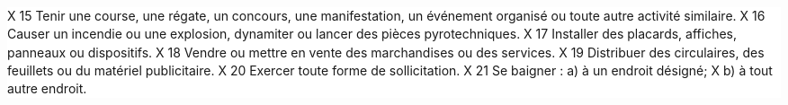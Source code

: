 <td></td>
<td>X</td>
<td></td>
</tr>
<tr>
<td>15</td>
<td>Tenir une course, une régate, un concours, une manifestation, un événement organisé ou toute autre activité similaire.</td>
<td></td>
<td>X</td>
<td></td>
</tr>
<tr>
<td>16</td>
<td>Causer un incendie ou une explosion, dynamiter ou lancer des pièces pyrotechniques.</td>
<td></td>
<td>X</td>
<td></td>
</tr>
<tr>
<td>17</td>
<td>Installer des placards, affiches, panneaux ou dispositifs.</td>
<td></td>
<td>X</td>
<td></td>
</tr>
<tr>
<td>18</td>
<td>Vendre ou mettre en vente des marchandises ou des services.</td>
<td></td>
<td>X</td>
<td></td>
</tr>
<tr>
<td>19</td>
<td>Distribuer des circulaires, des feuillets ou du matériel publicitaire.</td>
<td></td>
<td>X</td>
<td></td>
</tr>
<tr>
<td>20</td>
<td>Exercer toute forme de sollicitation.</td>
<td></td>
<td>X</td>
<td></td>
</tr>
<tr>
<td>21</td>
<td>Se baigner :</td>
<td></td>
<td></td>
<td></td>
</tr>
<tr>
<td>a) à un endroit désigné;</td>
<td>X</td>
<td></td>
<td></td>
</tr>
<tr>
<td>b) à tout autre endroit.</td>
<td></td>
<td></td>